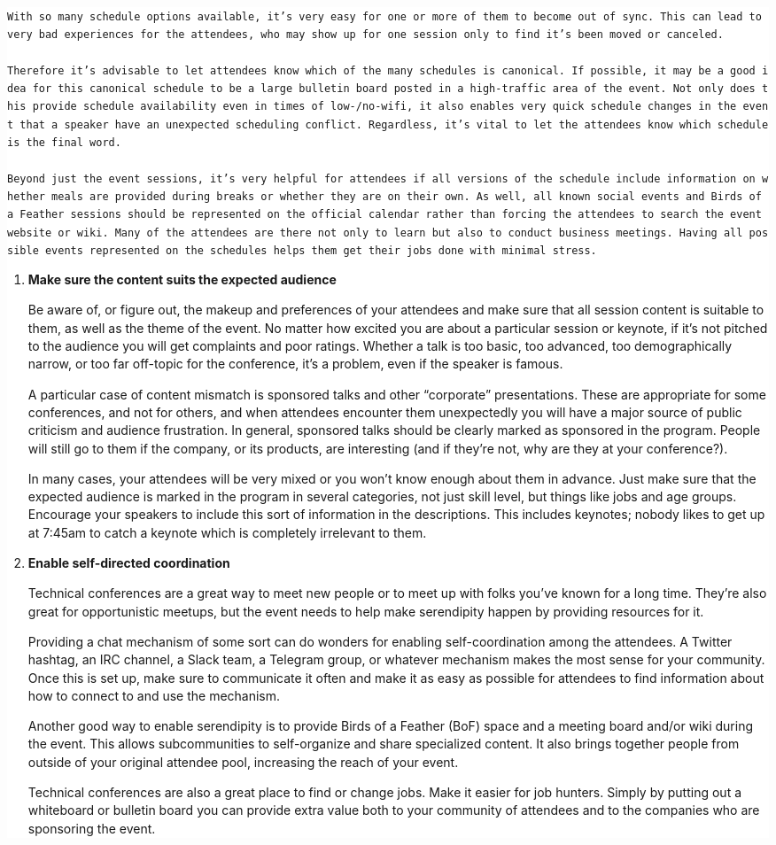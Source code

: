     With so many schedule options available, it’s very easy for one or more of them to become out of sync. This can lead to very bad experiences for the attendees, who may show up for one session only to find it’s been moved or canceled.

    Therefore it’s advisable to let attendees know which of the many schedules is canonical. If possible, it may be a good idea for this canonical schedule to be a large bulletin board posted in a high-traffic area of the event. Not only does this provide schedule availability even in times of low-/no-wifi, it also enables very quick schedule changes in the event that a speaker have an unexpected scheduling conflict. Regardless, it’s vital to let the attendees know which schedule is the final word.

    Beyond just the event sessions, it’s very helpful for attendees if all versions of the schedule include information on whether meals are provided during breaks or whether they are on their own. As well, all known social events and Birds of a Feather sessions should be represented on the official calendar rather than forcing the attendees to search the event website or wiki. Many of the attendees are there not only to learn but also to conduct business meetings. Having all possible events represented on the schedules helps them get their jobs done with minimal stress.

1. **Make sure the content suits the expected audience**

    Be aware of, or figure out, the makeup and preferences of your attendees and make sure that all session content is suitable to them, as well as the theme of the event. No matter how excited you are about a particular session or keynote, if it’s not pitched to the audience you will get complaints and poor ratings.  Whether a talk is too basic, too advanced, too demographically narrow, or too far off-topic for the conference, it’s a problem, even if the speaker is famous.

    A particular case of content mismatch is sponsored talks and other “corporate” presentations.  These are appropriate for some conferences, and not for others, and when attendees encounter them unexpectedly you will have a major source of public criticism and audience frustration.  In general, sponsored talks should be clearly marked as sponsored in the program.  People will still go to them if the company, or its products, are interesting (and if they’re not, why are they at your conference?).

   In many cases, your attendees will be very mixed or you won’t know enough about them in advance. Just make sure that the expected audience is marked in the program in several categories, not just skill level, but things like jobs and age groups.  Encourage your speakers to include this sort of information in the descriptions.  This includes keynotes; nobody likes to get up at 7:45am to catch a keynote which is completely irrelevant to them.

1. **Enable self-directed coordination**

    Technical conferences are a great way to meet new people or to meet up with folks you’ve known for a long time. They’re also great for opportunistic meetups, but the event needs to help make serendipity happen by providing resources for it.
    
    Providing a chat mechanism of some sort can do wonders for enabling self-coordination among the attendees. A Twitter hashtag, an IRC channel, a Slack team, a Telegram group, or whatever mechanism makes the most sense for your community. Once this is set up, make sure to communicate it often and make it as easy as possible for attendees to find information about how to connect to and use the mechanism.

    Another good way to enable serendipity is to provide Birds of a Feather (BoF) space and a meeting board and/or wiki during the event. This allows subcommunities to self-organize and share specialized content. It also brings together people from outside of your original attendee pool, increasing the reach of your event.

    Technical conferences are also a great place to find or change jobs.  Make it easier for job hunters.  Simply by putting out a whiteboard or bulletin board you can provide extra value both to your community of attendees and to the companies who are sponsoring the event.
